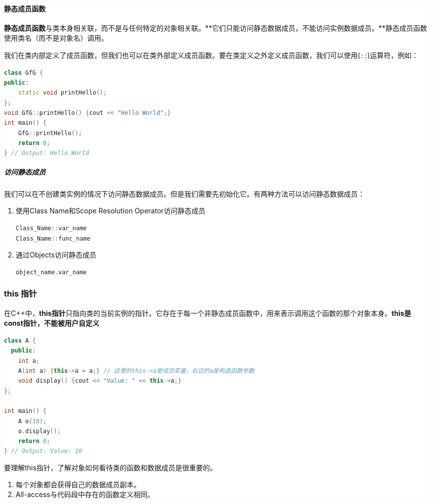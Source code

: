 #### 静态成员函数

**静态成员函数**与类本身相关联，而不是与任何特定的对象相关联。**它们只能访问静态数据成员，不能访问实例数据成员。**静态成员函数使用类名（而不是对象名）调用。

我们在类内部定义了成员函数，但我们也可以在类外部定义成员函数。要在类定义之外定义成员函数，我们可以使用(`::`)运算符，例如：

```c++
class GfG {
public:
    static void printHello(); 
};
void GfG::printHello() {cout << "Hello World";}
int main() {
    GfG::printHello();
    return 0;
} // Output: Hello World
```

##### 访问静态成员

我们可以在不创建类实例的情况下访问静态数据成员。但是我们需要先初始化它。有两种方法可以访问静态数据成员：

1. 使用Class Name和Scope Resolution Operator访问静态成员

   ```c++
   Class_Name::var_name
   Class_Name::func_name
   ```

2. 通过Objects访问静态成员

   ```c++
   object_name.var_name
   ```

### this 指针

在C++中，**this指针**只指向类的当前实例的指针。它存在于每一个非静态成员函数中，用来表示调用这个函数的那个对象本身。**this是const指针，不能被用户自定义**

```c++
class A {
  public:
    int a;
    A(int a) {this->a = a;} // 这里的this->a是成员变量，右边的a是构造函数参数
    void display() {cout << "Value: " << this->a;}
};

int main() {
    A o(10);
    o.display();
    return 0;
} // Output: Value: 10
```

要理解this指针，了解对象如何看待类的函数和数据成员是很重要的。

1. 每个对象都会获得自己的数据成员副本。
2. All-access与代码段中存在的函数定义相同。

